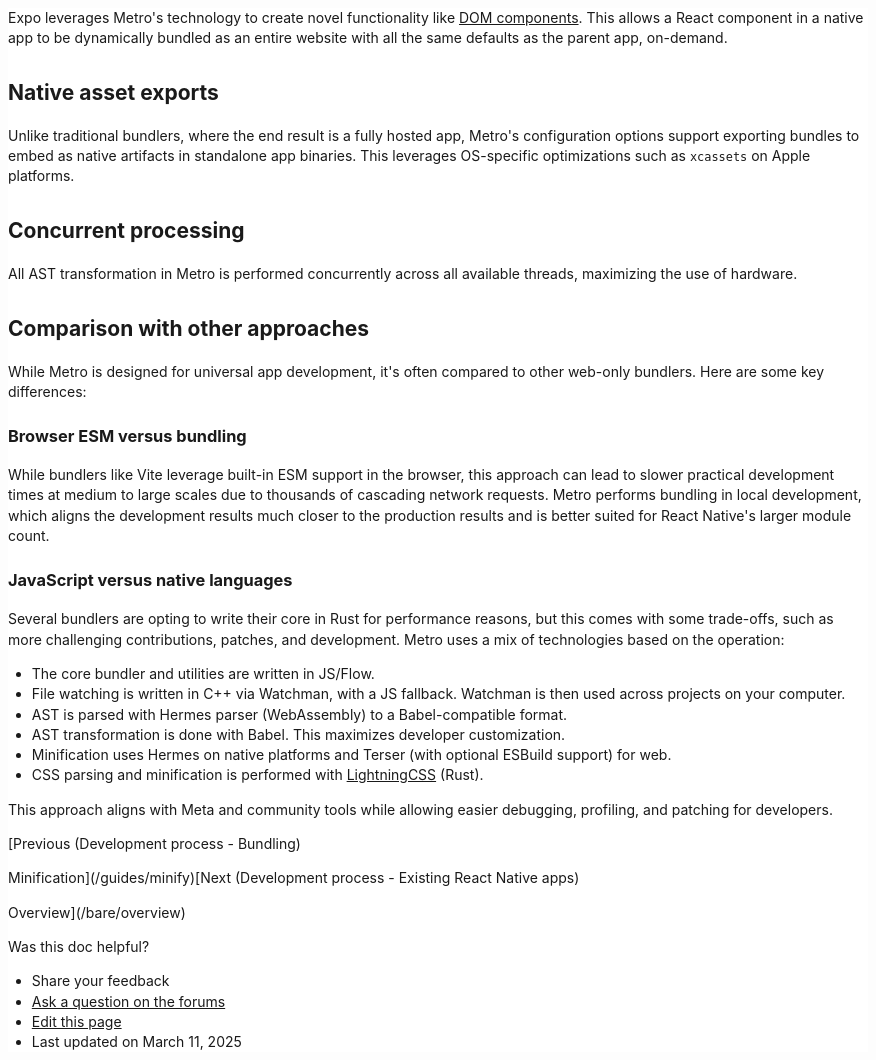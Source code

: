 Expo leverages Metro's technology to create novel functionality like [DOM components](/guides/dom-components). This allows a React component in a native app to be dynamically bundled as an entire website with all the same defaults as the parent app, on-demand.

Native asset exports
--------------------

Unlike traditional bundlers, where the end result is a fully hosted app, Metro's configuration options support exporting bundles to embed as native artifacts in standalone app binaries. This leverages OS-specific optimizations such as `xcassets` on Apple platforms.

Concurrent processing
---------------------

All AST transformation in Metro is performed concurrently across all available threads, maximizing the use of hardware.

Comparison with other approaches
--------------------------------

While Metro is designed for universal app development, it's often compared to other web-only bundlers. Here are some key differences:

### Browser ESM versus bundling

While bundlers like Vite leverage built-in ESM support in the browser, this approach can lead to slower practical development times at medium to large scales due to thousands of cascading network requests. Metro performs bundling in local development, which aligns the development results much closer to the production results and is better suited for React Native's larger module count.

### JavaScript versus native languages

Several bundlers are opting to write their core in Rust for performance reasons, but this comes with some trade-offs, such as more challenging contributions, patches, and development. Metro uses a mix of technologies based on the operation:

* The core bundler and utilities are written in JS/Flow.
* File watching is written in C++ via Watchman, with a JS fallback. Watchman is then used across projects on your computer.
* AST is parsed with Hermes parser (WebAssembly) to a Babel-compatible format.
* AST transformation is done with Babel. This maximizes developer customization.
* Minification uses Hermes on native platforms and Terser (with optional ESBuild support) for web.
* CSS parsing and minification is performed with [LightningCSS](https://lightningcss.dev/) (Rust).

This approach aligns with Meta and community tools while allowing easier debugging, profiling, and patching for developers.

[Previous (Development process - Bundling)

Minification](/guides/minify)[Next (Development process - Existing React Native apps)

Overview](/bare/overview)

Was this doc helpful?

* Share your feedback
* [Ask a question on the forums](https://chat.expo.dev/)
* [Edit this page](https://github.com/expo/expo/edit/main/docs/pages/guides/why-metro.mdx)
* Last updated on March 11, 2025
